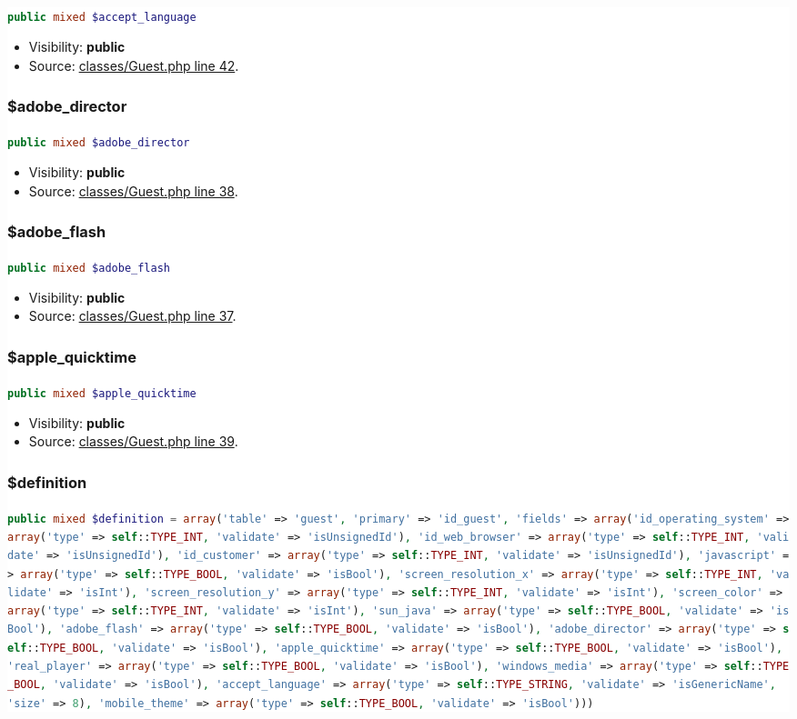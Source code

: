 ```php
public mixed $accept_language
```





* Visibility: **public**
* Source: [classes/Guest.php line 42](https://github.com/PrestaShop/PrestaShop/blob/1.6.0.11/classes/Guest.php#L42).


### <a name="property-$adobe_director"></a>$adobe_director

```php
public mixed $adobe_director
```





* Visibility: **public**
* Source: [classes/Guest.php line 38](https://github.com/PrestaShop/PrestaShop/blob/1.6.0.11/classes/Guest.php#L38).


### <a name="property-$adobe_flash"></a>$adobe_flash

```php
public mixed $adobe_flash
```





* Visibility: **public**
* Source: [classes/Guest.php line 37](https://github.com/PrestaShop/PrestaShop/blob/1.6.0.11/classes/Guest.php#L37).


### <a name="property-$apple_quicktime"></a>$apple_quicktime

```php
public mixed $apple_quicktime
```





* Visibility: **public**
* Source: [classes/Guest.php line 39](https://github.com/PrestaShop/PrestaShop/blob/1.6.0.11/classes/Guest.php#L39).


### <a name="property-$definition"></a>$definition

```php
public mixed $definition = array('table' => 'guest', 'primary' => 'id_guest', 'fields' => array('id_operating_system' => array('type' => self::TYPE_INT, 'validate' => 'isUnsignedId'), 'id_web_browser' => array('type' => self::TYPE_INT, 'validate' => 'isUnsignedId'), 'id_customer' => array('type' => self::TYPE_INT, 'validate' => 'isUnsignedId'), 'javascript' => array('type' => self::TYPE_BOOL, 'validate' => 'isBool'), 'screen_resolution_x' => array('type' => self::TYPE_INT, 'validate' => 'isInt'), 'screen_resolution_y' => array('type' => self::TYPE_INT, 'validate' => 'isInt'), 'screen_color' => array('type' => self::TYPE_INT, 'validate' => 'isInt'), 'sun_java' => array('type' => self::TYPE_BOOL, 'validate' => 'isBool'), 'adobe_flash' => array('type' => self::TYPE_BOOL, 'validate' => 'isBool'), 'adobe_director' => array('type' => self::TYPE_BOOL, 'validate' => 'isBool'), 'apple_quicktime' => array('type' => self::TYPE_BOOL, 'validate' => 'isBool'), 'real_player' => array('type' => self::TYPE_BOOL, 'validate' => 'isBool'), 'windows_media' => array('type' => self::TYPE_BOOL, 'validate' => 'isBool'), 'accept_language' => array('type' => self::TYPE_STRING, 'validate' => 'isGenericName', 'size' => 8), 'mobile_theme' => array('type' => self::TYPE_BOOL, 'validate' => 'isBool')))
```
